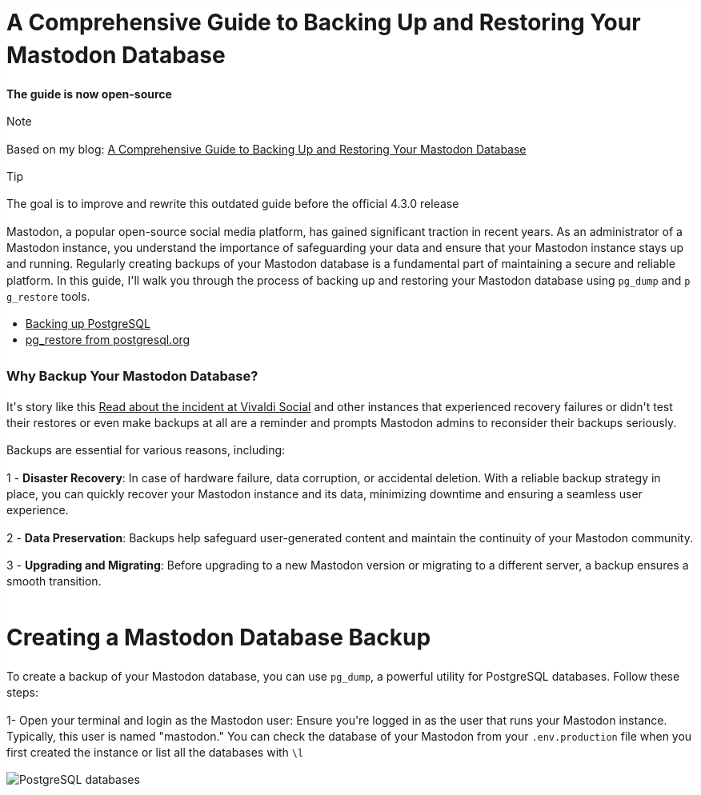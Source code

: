# A Comprehensive Guide to Backing Up and Restoring Your Mastodon Database

**The guide is now open-source**

> [!NOTE]
> Based on my blog: [A Comprehensive Guide to Backing Up and Restoring Your Mastodon Database](https://press.everythingbagel.me/fediverse/a-comprehensive-guide-to-backing-up-and-restoring-your-mastodon-database)

> [!TIP]
> The goal is to improve and rewrite this outdated guide before the official 4.3.0 release

Mastodon, a popular open-source social media platform, has gained significant traction in recent years. As an administrator of a Mastodon instance, you understand the importance of safeguarding your data and ensure that your Mastodon instance stays up and running. Regularly creating backups of your Mastodon database is a fundamental part of maintaining a secure and reliable platform. In this guide, I'll walk you through the process of backing up and restoring your Mastodon database using `pg_dump` and `pg_restore` tools.



* [Backing up PostgreSQL](https://docs.joinmastodon.org/admin/backups/#postgresql)
* [pg_restore from postgresql.org](https://www.postgresql.org/docs/current/app-pgrestore.html)

### Why Backup Your Mastodon Database?

It's story like this [Read about the incident at Vivaldi Social](https://thomasp.vivaldi.net/2023/07/28/what-happened-to-vivaldi-social) and other instances that experienced recovery failures or didn't test their restores or even make backups at all are a reminder and prompts Mastodon admins to reconsider their backups seriously.

Backups are essential for various reasons, including:

1 - **Disaster Recovery**: In case of hardware failure, data corruption, or accidental deletion. With a reliable backup strategy in place, you can quickly recover your Mastodon instance and its data, minimizing downtime and ensuring a seamless user experience.

2 - **Data Preservation**: Backups help safeguard user-generated content and maintain the continuity of your Mastodon community.

3 - **Upgrading and Migrating**: Before upgrading to a new Mastodon version or migrating to a different server, a backup ensures a smooth transition.

# Creating a Mastodon Database Backup

To create a backup of your Mastodon database, you can use `pg_dump`, a powerful utility for PostgreSQL databases. Follow these steps:

1- Open your terminal and login as the Mastodon user: Ensure you're logged in as the user that runs your Mastodon instance. Typically, this user is named "mastodon." You can check the database of your Mastodon from your `.env.production` file when you first created the instance or list all the databases with `\l`

![PostgreSQL databases](https://everythingbagel.me/images/postgres-list-databases-example-database.png)
